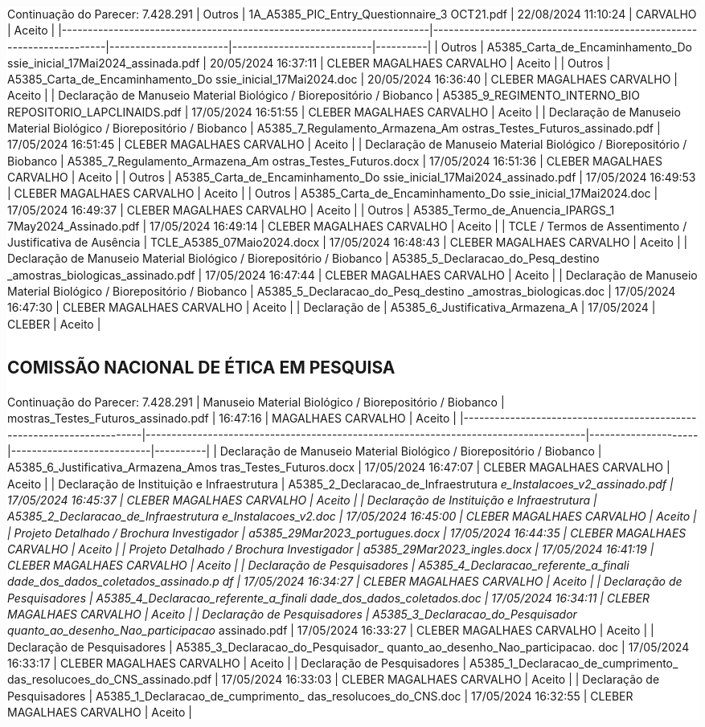 Continuação do Parecer: 7.428.291
| Outros                                                                | 1A_A5385_PIC_Entry_Questionnaire_3 OCT21.pdf                         | 22/08/2024 11:10:24   | CARVALHO                  | Aceito   |
|-----------------------------------------------------------------------|----------------------------------------------------------------------|-----------------------|---------------------------|----------|
| Outros                                                                | A5385_Carta_de_Encaminhamento_Do ssie_inicial_17Mai2024_assinada.pdf | 20/05/2024 16:37:11   | CLEBER MAGALHAES CARVALHO | Aceito   |
| Outros                                                                | A5385_Carta_de_Encaminhamento_Do ssie_inicial_17Mai2024.doc          | 20/05/2024 16:36:40   | CLEBER MAGALHAES CARVALHO | Aceito   |
| Declaração de Manuseio Material Biológico / Biorepositório / Biobanco | A5385_9_REGIMENTO_INTERNO_BIO REPOSITORIO_LAPCLINAIDS.pdf            | 17/05/2024 16:51:55   | CLEBER MAGALHAES CARVALHO | Aceito   |
| Declaração de Manuseio Material Biológico / Biorepositório / Biobanco | A5385_7_Regulamento_Armazena_Am ostras_Testes_Futuros_assinado.pdf   | 17/05/2024 16:51:45   | CLEBER MAGALHAES CARVALHO | Aceito   |
| Declaração de Manuseio Material Biológico / Biorepositório / Biobanco | A5385_7_Regulamento_Armazena_Am ostras_Testes_Futuros.docx           | 17/05/2024 16:51:36   | CLEBER MAGALHAES CARVALHO | Aceito   |
| Outros                                                                | A5385_Carta_de_Encaminhamento_Do ssie_inicial_17Mai2024_assinado.pdf | 17/05/2024 16:49:53   | CLEBER MAGALHAES CARVALHO | Aceito   |
| Outros                                                                | A5385_Carta_de_Encaminhamento_Do ssie_inicial_17Mai2024.doc          | 17/05/2024 16:49:37   | CLEBER MAGALHAES CARVALHO | Aceito   |
| Outros                                                                | A5385_Termo_de_Anuencia_IPARGS_1 7May2024_Assinado.pdf               | 17/05/2024 16:49:14   | CLEBER MAGALHAES CARVALHO | Aceito   |
| TCLE / Termos de Assentimento / Justificativa de Ausência             | TCLE_A5385_07Maio2024.docx                                           | 17/05/2024 16:48:43   | CLEBER MAGALHAES CARVALHO | Aceito   |
| Declaração de Manuseio Material Biológico / Biorepositório / Biobanco | A5385_5_Declaracao_do_Pesq_destino _amostras_biologicas_assinado.pdf | 17/05/2024 16:47:44   | CLEBER MAGALHAES CARVALHO | Aceito   |
| Declaração de Manuseio Material Biológico / Biorepositório / Biobanco | A5385_5_Declaracao_do_Pesq_destino _amostras_biologicas.doc          | 17/05/2024 16:47:30   | CLEBER MAGALHAES CARVALHO | Aceito   |
| Declaração de                                                         | A5385_6_Justificativa_Armazena_A                                     | 17/05/2024            | CLEBER                    | Aceito   |

## COMISSÃO NACIONAL DE ÉTICA EM PESQUISA

Continuação do Parecer: 7.428.291
| Manuseio Material Biológico / Biorepositório / Biobanco               | mostras_Testes_Futuros_assinado.pdf                                                 | 16:47:16            | MAGALHAES CARVALHO        | Aceito   |
|-----------------------------------------------------------------------|-------------------------------------------------------------------------------------|---------------------|---------------------------|----------|
| Declaração de Manuseio Material Biológico / Biorepositório / Biobanco | A5385_6_Justificativa_Armazena_Amos tras_Testes_Futuros.docx                        | 17/05/2024 16:47:07 | CLEBER MAGALHAES CARVALHO | Aceito   |
| Declaração de Instituição e Infraestrutura                            | A5385_2_Declaracao_de_Infraestrutura _e_Instalacoes_v2_assinado.pdf                 | 17/05/2024 16:45:37 | CLEBER MAGALHAES CARVALHO | Aceito   |
| Declaração de Instituição e Infraestrutura                            | A5385_2_Declaracao_de_Infraestrutura _e_Instalacoes_v2.doc                          | 17/05/2024 16:45:00 | CLEBER MAGALHAES CARVALHO | Aceito   |
| Projeto Detalhado / Brochura Investigador                             | a5385_29Mar2023_portugues.docx                                                      | 17/05/2024 16:44:35 | CLEBER MAGALHAES CARVALHO | Aceito   |
| Projeto Detalhado / Brochura Investigador                             | a5385_29Mar2023_ingles.docx                                                         | 17/05/2024 16:41:19 | CLEBER MAGALHAES CARVALHO | Aceito   |
| Declaração de Pesquisadores                                           | A5385_4_Declaracao_referente_a_finali dade_dos_dados_coletados_assinado.p df        | 17/05/2024 16:34:27 | CLEBER MAGALHAES CARVALHO | Aceito   |
| Declaração de Pesquisadores                                           | A5385_4_Declaracao_referente_a_finali dade_dos_dados_coletados.doc                  | 17/05/2024 16:34:11 | CLEBER MAGALHAES CARVALHO | Aceito   |
| Declaração de Pesquisadores                                           | A5385_3_Declaracao_do_Pesquisador_ quanto_ao_desenho_Nao_participacao_ assinado.pdf | 17/05/2024 16:33:27 | CLEBER MAGALHAES CARVALHO | Aceito   |
| Declaração de Pesquisadores                                           | A5385_3_Declaracao_do_Pesquisador_ quanto_ao_desenho_Nao_participacao. doc          | 17/05/2024 16:33:17 | CLEBER MAGALHAES CARVALHO | Aceito   |
| Declaração de Pesquisadores                                           | A5385_1_Declaracao_de_cumprimento_ das_resolucoes_do_CNS_assinado.pdf               | 17/05/2024 16:33:03 | CLEBER MAGALHAES CARVALHO | Aceito   |
| Declaração de Pesquisadores                                           | A5385_1_Declaracao_de_cumprimento_ das_resolucoes_do_CNS.doc                        | 17/05/2024 16:32:55 | CLEBER MAGALHAES CARVALHO | Aceito   |